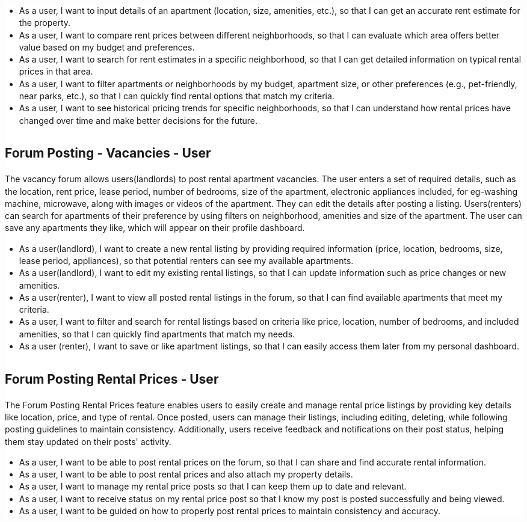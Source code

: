 
  <ul>
        <li>As a user, I want to input details of an apartment (location, size, amenities, etc.), so that I can get an accurate rent estimate for the property.</li>
        <li>As a user, I want to compare rent prices between different neighborhoods, so that I can evaluate which area offers better value based on my budget and preferences.</li>
        <li>As a user, I want to search for rent estimates in a specific neighborhood, so that I can get detailed information on typical rental prices in that area.</li>
        <li>As a user, I want to filter apartments or neighborhoods by my budget, apartment size, or other preferences (e.g., pet-friendly, near parks, etc.), so that I can quickly find rental options that match my criteria.</li>
        <li>As a user, I want to see historical pricing trends for specific neighborhoods, so that I can understand how rental prices have changed over time and make better decisions for the future.</li>
    </ul>

  <h2>Forum Posting - Vacancies - User</h2>
    <p>The vacancy forum allows users(landlords) to post rental apartment vacancies. The user enters a set of required details, such as the location, rent price, lease period, number of bedrooms, size of the apartment, electronic appliances included, for eg-washing machine, microwave, along with images or videos of the apartment. They can edit the details after posting a listing. Users(renters) can search for apartments of their preference by using filters on neighborhood, amenities and size of the apartment. The user can save any apartments they like, which will appear on their profile dashboard.</p>


  <ul>
        <li>As a user(landlord), I want to create a new rental listing by providing required information (price, location, bedrooms, size, lease period, appliances), so that potential renters can see my available apartments.</li>
        <li>As a user(landlord), I want to edit my existing rental listings, so that I can update information such as price changes or new amenities.</li>
        <li>As a user(renter), I want to view all posted rental listings in the forum, so that I can find available apartments that meet my criteria.</li>
        <li>As a user, I want to filter and search for rental listings based on criteria like price, location, number of bedrooms, and included amenities, so that I can quickly find apartments that match my needs.</li>
        <li>As a user (renter), I want to save or like apartment listings, so that I can easily access them later from my personal dashboard.</li>
    </ul>

  <h2>Forum Posting Rental Prices - User</h2>
    <p>The Forum Posting Rental Prices feature enables users to easily create and manage rental price listings by providing key details like location, price, and type of rental. Once posted, users can manage their listings, including editing, deleting, while following posting guidelines to maintain consistency. Additionally, users receive feedback and notifications on their post status, helping them stay updated on their posts' activity.</p>


  <ul>
        <li>As a user, I want to be able to post rental prices on the forum, so that I can share and find accurate rental information.</li>
        <li>As a user, I want to be able to post rental prices and also attach my property details.</li>
        <li>As a user, I want to manage my rental price posts so that I can keep them up to date and relevant.</li>
        <li>As a user, I want to receive status on my rental price post so that I know my post is posted successfully and being viewed.</li>
        <li>As a user, I want to be guided on how to properly post rental prices to maintain consistency and accuracy.</li>
    </ul>
